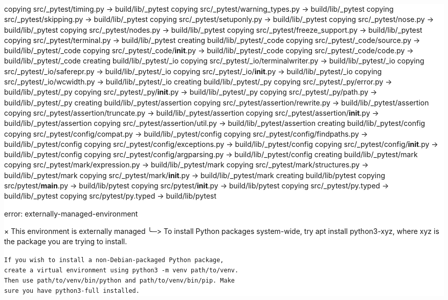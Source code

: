 copying src/_pytest/timing.py -> build/lib/_pytest
copying src/_pytest/warning_types.py -> build/lib/_pytest
copying src/_pytest/skipping.py -> build/lib/_pytest
copying src/_pytest/setuponly.py -> build/lib/_pytest
copying src/_pytest/nose.py -> build/lib/_pytest
copying src/_pytest/nodes.py -> build/lib/_pytest
copying src/_pytest/freeze_support.py -> build/lib/_pytest
copying src/_pytest/terminal.py -> build/lib/_pytest
creating build/lib/_pytest/_code
copying src/_pytest/_code/source.py -> build/lib/_pytest/_code
copying src/_pytest/_code/__init__.py -> build/lib/_pytest/_code
copying src/_pytest/_code/code.py -> build/lib/_pytest/_code
creating build/lib/_pytest/_io
copying src/_pytest/_io/terminalwriter.py -> build/lib/_pytest/_io
copying src/_pytest/_io/saferepr.py -> build/lib/_pytest/_io
copying src/_pytest/_io/__init__.py -> build/lib/_pytest/_io
copying src/_pytest/_io/wcwidth.py -> build/lib/_pytest/_io
creating build/lib/_pytest/_py
copying src/_pytest/_py/error.py -> build/lib/_pytest/_py
copying src/_pytest/_py/__init__.py -> build/lib/_pytest/_py
copying src/_pytest/_py/path.py -> build/lib/_pytest/_py
creating build/lib/_pytest/assertion
copying src/_pytest/assertion/rewrite.py -> build/lib/_pytest/assertion
copying src/_pytest/assertion/truncate.py -> build/lib/_pytest/assertion
copying src/_pytest/assertion/__init__.py -> build/lib/_pytest/assertion
copying src/_pytest/assertion/util.py -> build/lib/_pytest/assertion
creating build/lib/_pytest/config
copying src/_pytest/config/compat.py -> build/lib/_pytest/config
copying src/_pytest/config/findpaths.py -> build/lib/_pytest/config
copying src/_pytest/config/exceptions.py -> build/lib/_pytest/config
copying src/_pytest/config/__init__.py -> build/lib/_pytest/config
copying src/_pytest/config/argparsing.py -> build/lib/_pytest/config
creating build/lib/_pytest/mark
copying src/_pytest/mark/expression.py -> build/lib/_pytest/mark
copying src/_pytest/mark/structures.py -> build/lib/_pytest/mark
copying src/_pytest/mark/__init__.py -> build/lib/_pytest/mark
creating build/lib/pytest
copying src/pytest/__main__.py -> build/lib/pytest
copying src/pytest/__init__.py -> build/lib/pytest
copying src/_pytest/py.typed -> build/lib/_pytest
copying src/pytest/py.typed -> build/lib/pytest

error: externally-managed-environment

× This environment is externally managed
╰─> To install Python packages system-wide, try apt install
    python3-xyz, where xyz is the package you are trying to
    install.

    If you wish to install a non-Debian-packaged Python package,
    create a virtual environment using python3 -m venv path/to/venv.
    Then use path/to/venv/bin/python and path/to/venv/bin/pip. Make
    sure you have python3-full installed.
